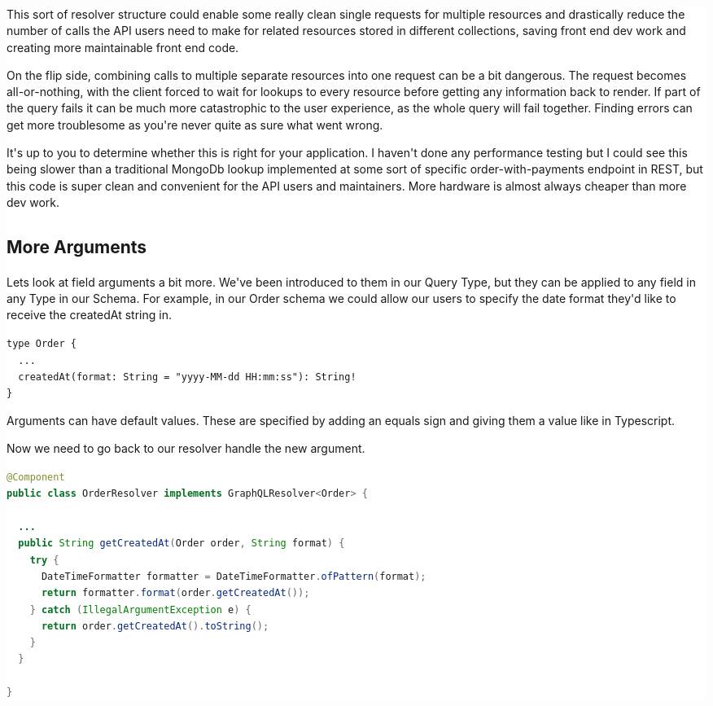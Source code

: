 This sort of resolver structure could enable some really clean single requests for multiple resources and 
drastically reduce the number of calls the API users need to make for related
resources stored in different collections, saving front end dev work and creating more maintainable front end
code.

On the flip side, combining calls to multiple separate resources into one request can be a bit dangerous. 
The request becomes all-or-nothing, with the client forced to wait for lookups to every resource before getting any
information back to render. If part of the query fails it can be much more catastrophic to the user experience, as the whole
query will fail together. Finding errors can get more troublesome as you're never quite as sure what went wrong.

It's up to you to determine whether this is right for your application. I haven't done any performance
testing but I could see this being slower than a traditional MongoDb lookup implemented
at some sort of specific order-with-payments endpoint in REST, but this code is super clean and 
convenient for the API users and maintainers. More hardware is almost always cheaper than more dev work.

## More Arguments

Lets look at field arguments a bit more. We've been introduced to them in our Query Type, but they 
can be applied to any field in any Type in our Schema. For example, in our Order schema we could allow
our users to specify the date format they'd like to receive the createdAt string in.

``` 
type Order {
  ...
  createdAt(format: String = "yyyy-MM-dd HH:mm:ss"): String!
}
```

Arguments can have default values. These are specified by adding an equals sign and giving them
a value like in Typescript.

Now we need to go back to our resolver handle the new argument.

```java 
@Component
public class OrderResolver implements GraphQLResolver<Order> {

  ...
  public String getCreatedAt(Order order, String format) {
    try {
      DateTimeFormatter formatter = DateTimeFormatter.ofPattern(format);
      return formatter.format(order.getCreatedAt());
    } catch (IllegalArgumentException e) {
      return order.getCreatedAt().toString();
    }
  }

}
``` 
